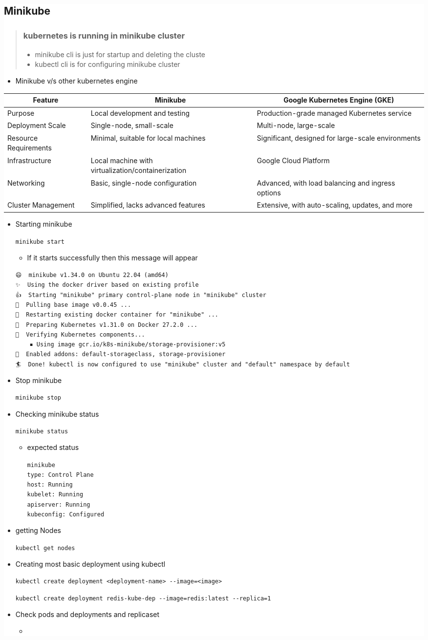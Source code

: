 ## Minikube
> ### kubernetes is running in minikube cluster
> - minikube cli is just for startup and deleting the cluste
> - kubectl cli is for configuring minikube cluster

- Minikube v/s other kubernetes engine

|Feature|	Minikube|	Google Kubernetes Engine (GKE)|
|-|-|-|
Purpose	| Local development and testing	|Production-grade managed Kubernetes service|
Deployment Scale	|Single-node, small-scale|	Multi-node, large-scale|
Resource Requirements|	Minimal, suitable for local machines|	Significant, designed for large-scale environments
Infrastructure|	Local machine with virtualization/containerization|	Google Cloud Platform|
Networking|	Basic, single-node configuration|	Advanced, with load balancing and ingress options|
Cluster Management|	Simplified, lacks advanced features	|Extensive, with auto-scaling, updates, and more|


- Starting minikube
  ```
  minikube start
  ```
  - If it starts successfully then this message will appear
  ```
  😄  minikube v1.34.0 on Ubuntu 22.04 (amd64)
  ✨  Using the docker driver based on existing profile
  👍  Starting "minikube" primary control-plane node in "minikube" cluster
  🚜  Pulling base image v0.0.45 ...
  🔄  Restarting existing docker container for "minikube" ...
  🐳  Preparing Kubernetes v1.31.0 on Docker 27.2.0 ...
  🔎  Verifying Kubernetes components...
      ▪ Using image gcr.io/k8s-minikube/storage-provisioner:v5
  🌟  Enabled addons: default-storageclass, storage-provisioner
  🏄  Done! kubectl is now configured to use "minikube" cluster and "default" namespace by default
  ```
- Stop minikube
  ```
  minikube stop
  ```
- Checking minikube status
  ```
  minikube status
  ```
  - expected status
    ```
    minikube
    type: Control Plane
    host: Running
    kubelet: Running
    apiserver: Running
    kubeconfig: Configured
    ```
- getting Nodes
  ``` 
  kubectl get nodes
  ```
- Creating most basic deployment using kubectl
  ```
  kubectl create deployment <deployment-name> --image=<image>
  ```
  ```
  kubectl create deployment redis-kube-dep --image=redis:latest --replica=1
  ```
- Check pods and deployments and replicaset
  - ```